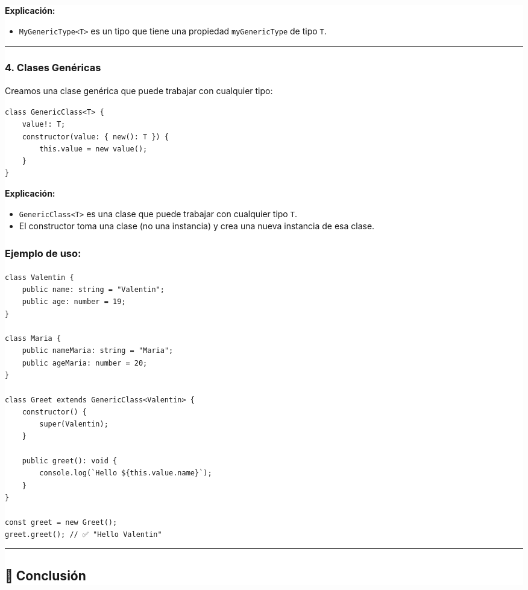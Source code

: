 **Explicación:**

- `MyGenericType<T>` es un tipo que tiene una propiedad `myGenericType` de tipo `T`.

---

### 4. **Clases Genéricas**

Creamos una clase genérica que puede trabajar con cualquier tipo:

```tsx
class GenericClass<T> {
    value!: T;
    constructor(value: { new(): T }) {
        this.value = new value();
    }
}
```

**Explicación:**

- `GenericClass<T>` es una clase que puede trabajar con cualquier tipo `T`.
- El constructor toma una clase (no una instancia) y crea una nueva instancia de esa clase.

### Ejemplo de uso:

```tsx
class Valentin {
    public name: string = "Valentin";
    public age: number = 19;
}

class Maria {
    public nameMaria: string = "Maria";
    public ageMaria: number = 20;
}

class Greet extends GenericClass<Valentin> {
    constructor() {
        super(Valentin);
    }

    public greet(): void {
        console.log(`Hello ${this.value.name}`);
    }
}

const greet = new Greet();
greet.greet(); // ✅ "Hello Valentin"
```

---

## 🧐 **Conclusión**
